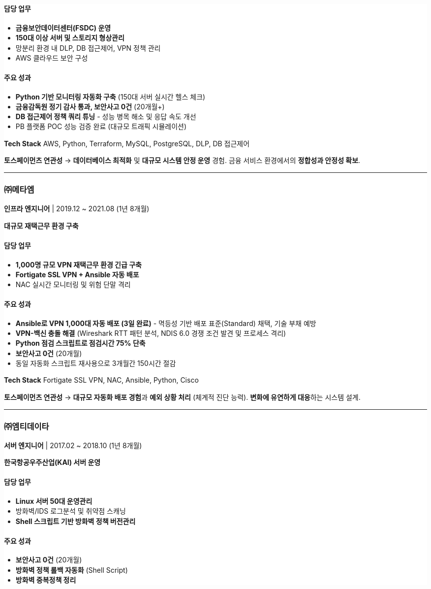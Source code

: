 #### 담당 업무
- **금융보안데이터센터(FSDC) 운영**
- **150대 이상 서버 및 스토리지 형상관리**
- 망분리 환경 내 DLP, DB 접근제어, VPN 정책 관리
- AWS 클라우드 보안 구성

#### 주요 성과
- **Python 기반 모니터링 자동화 구축** (150대 서버 실시간 헬스 체크)
- **금융감독원 정기 감사 통과, 보안사고 0건** (20개월+)
- **DB 접근제어 정책 쿼리 튜닝** - 성능 병목 해소 및 응답 속도 개선
- PB 플랫폼 POC 성능 검증 완료 (대규모 트래픽 시뮬레이션)

**Tech Stack** AWS, Python, Terraform, MySQL, PostgreSQL, DLP, DB 접근제어

**토스페이먼츠 연관성**
→ **데이터베이스 최적화** 및 **대규모 시스템 안정 운영** 경험. 금융 서비스 환경에서의 **정합성과 안정성 확보**.

---

### ㈜메타엠
**인프라 엔지니어** | 2019.12 ~ 2021.08 (1년 8개월)

**대규모 재택근무 환경 구축**

#### 담당 업무
- **1,000명 규모 VPN 재택근무 환경 긴급 구축**
- **Fortigate SSL VPN + Ansible 자동 배포**
- NAC 실시간 모니터링 및 위험 단말 격리

#### 주요 성과
- **Ansible로 VPN 1,000대 자동 배포 (3일 완료)** - 멱등성 기반 배포 표준(Standard) 채택, 기술 부채 예방
- **VPN-백신 충돌 해결** (Wireshark RTT 패턴 분석, NDIS 6.0 경쟁 조건 발견 및 프로세스 격리)
- **Python 점검 스크립트로 점검시간 75% 단축**
- **보안사고 0건** (20개월)
- 동일 자동화 스크립트 재사용으로 3개월간 150시간 절감

**Tech Stack** Fortigate SSL VPN, NAC, Ansible, Python, Cisco

**토스페이먼츠 연관성**
→ **대규모 자동화 배포 경험**과 **예외 상황 처리** (체계적 진단 능력). **변화에 유연하게 대응**하는 시스템 설계.

---

### ㈜엠티데이타
**서버 엔지니어** | 2017.02 ~ 2018.10 (1년 8개월)

**한국항공우주산업(KAI) 서버 운영**

#### 담당 업무
- **Linux 서버 50대 운영관리**
- 방화벽/IDS 로그분석 및 취약점 스캐닝
- **Shell 스크립트 기반 방화벽 정책 버전관리**

#### 주요 성과
- **보안사고 0건** (20개월)
- **방화벽 정책 롤백 자동화** (Shell Script)
- **방화벽 중복정책 정리**

